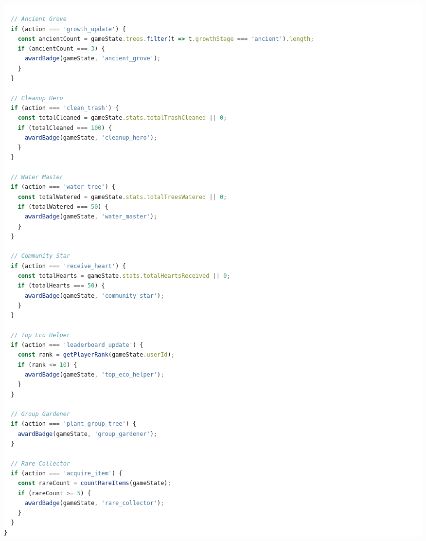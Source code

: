 ```javascript
  
  // Ancient Grove
  if (action === 'growth_update') {
    const ancientCount = gameState.trees.filter(t => t.growthStage === 'ancient').length;
    if (ancientCount === 3) {
      awardBadge(gameState, 'ancient_grove');
    }
  }
  
  // Cleanup Hero
  if (action === 'clean_trash') {
    const totalCleaned = gameState.stats.totalTrashCleaned || 0;
    if (totalCleaned === 100) {
      awardBadge(gameState, 'cleanup_hero');
    }
  }
  
  // Water Master
  if (action === 'water_tree') {
    const totalWatered = gameState.stats.totalTreesWatered || 0;
    if (totalWatered === 50) {
      awardBadge(gameState, 'water_master');
    }
  }
  
  // Community Star
  if (action === 'receive_heart') {
    const totalHearts = gameState.stats.totalHeartsReceived || 0;
    if (totalHearts === 50) {
      awardBadge(gameState, 'community_star');
    }
  }
  
  // Top Eco Helper
  if (action === 'leaderboard_update') {
    const rank = getPlayerRank(gameState.userId);
    if (rank <= 10) {
      awardBadge(gameState, 'top_eco_helper');
    }
  }
  
  // Group Gardener
  if (action === 'plant_group_tree') {
    awardBadge(gameState, 'group_gardener');
  }
  
  // Rare Collector
  if (action === 'acquire_item') {
    const rareCount = countRareItems(gameState);
    if (rareCount >= 5) {
      awardBadge(gameState, 'rare_collector');
    }
  }
}
```
